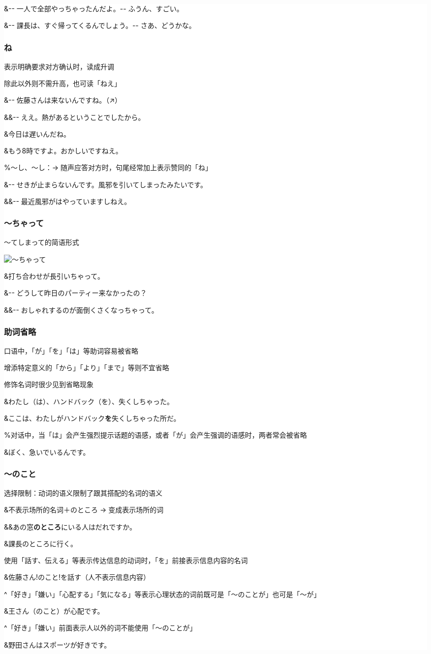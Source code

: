 &-- 一人で全部やっちゃったんだよ。-- ふうん、すごい。

&-- 課長は、すぐ帰ってくるんでしょう。-- さあ、どうかな。

### ね
表示明确要求对方确认时，读成升调

除此以外则不需升高，也可读「ねえ」

&-- 佐藤さんは来ないんですね。（↗）

&&-- ええ。熱があるということでしたから。

&今日は遅いんだね。

&もう8時ですよ。おかしいですねえ。

%～し、～し：→ 随声应答对方时，句尾经常加上表示赞同的「ね」

&-- せきが止まらないんです。風邪を引いてしまったみたいです。

&&-- 最近風邪がはやっていますしねえ。

### ～ちゃって
～てしまって的简语形式

![～ちゃって](@path/2-2-2-1.png)

&打ち合わせが長引いちゃって。

&-- どうして昨日のパーティー来なかったの？

&&-- おしゃれするのが面倒くさくなっちゃって。

### 助词省略
口语中，「が」「を」「は」等助词容易被省略

增添特定意义的「から」「より」「まで」等则不宜省略

修饰名词时很少见到省略现象

&わたし（は）、ハンドバック（を）、失くしちゃった。

&ここは、わたしがハンドバック**を**失くしちゃった所だ。

%对话中，当「は」会产生强烈提示话题的语感，或者「が」会产生强调的语感时，两者常会被省略

&ぼく、急いでいるんです。

### ～のこと
选择限制：动词的语义限制了跟其搭配的名词的语义

&不表示场所的名词＋のところ → 变成表示场所的词

&&あの窓**のところ**にいる人はだれですか。

&課長のところに行く。

使用「話す、伝える」等表示传达信息的动词时，「を」前接表示信息内容的名词

&佐藤さん!のこと!を話す（人不表示信息内容）

^「好き」「嫌い」「心配する」「気になる」等表示心理状态的词前既可是「～のことが」也可是「～が」

&王さん（のこと）が心配です。

^「好き」「嫌い」前面表示人以外的词不能使用「～のことが」

&野田さんはスポーツが好きです。
